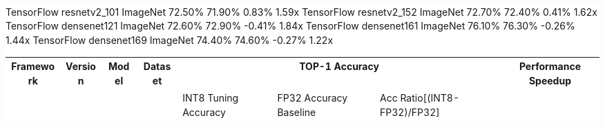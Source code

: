   </tr>
  <tr>
    <td class="tg-9wq8">TensorFlow</td>
    <td class="tg-9wq8">resnetv2_101</td>
    <td class="tg-9wq8">ImageNet</td>
    <td class="tg-za14">72.50%</td>
    <td class="tg-za14">71.90%</td>
    <td class="tg-9wq8">0.83%</td>
    <td class="tg-9wq8">1.59x</td>
  </tr>
  <tr>
    <td class="tg-9wq8">TensorFlow</td>
    <td class="tg-9wq8">resnetv2_152</td>
    <td class="tg-9wq8">ImageNet</td>
    <td class="tg-za14">72.70%</td>
    <td class="tg-za14">72.40%</td>
    <td class="tg-9wq8">0.41%</td>
    <td class="tg-9wq8">1.62x</td>
  </tr>
  <tr>
    <td class="tg-9wq8">TensorFlow</td>
    <td class="tg-9wq8">densenet121</td>
    <td class="tg-9wq8">ImageNet</td>
    <td class="tg-za14">72.60%</td>
    <td class="tg-za14">72.90%</td>
    <td class="tg-9wq8">-0.41%</td>
    <td class="tg-9wq8">1.84x</td>
  </tr>
  <tr>
    <td class="tg-9wq8">TensorFlow</td>
    <td class="tg-9wq8">densenet161</td>
    <td class="tg-9wq8">ImageNet</td>
    <td class="tg-za14">76.10%</td>
    <td class="tg-za14">76.30%</td>
    <td class="tg-9wq8">-0.26%</td>
    <td class="tg-9wq8">1.44x</td>
  </tr>
  <tr>
    <td class="tg-9wq8">TensorFlow</td>
    <td class="tg-9wq8">densenet169</td>
    <td class="tg-9wq8">ImageNet</td>
    <td class="tg-za14">74.40%</td>
    <td class="tg-za14">74.60%</td>
    <td class="tg-9wq8">-0.27%</td>
    <td class="tg-9wq8">1.22x</td>
  </tr>
</tbody>
</table>


<table>
<thead>
  <tr>
    <th rowspan="2">Framework</th>
    <th rowspan="2">Version</th>
    <th rowspan="2">Model</th>
    <th rowspan="2">Dataset</th>
    <th colspan="3">TOP-1 Accuracy</th>
    <th>Performance Speedup</th>
  </tr>
  <tr>
    <td>INT8 Tuning Accuracy</td>
    <td>FP32 Accuracy Baseline</td>
    <td>Acc Ratio[(INT8-FP32)/FP32]</td>